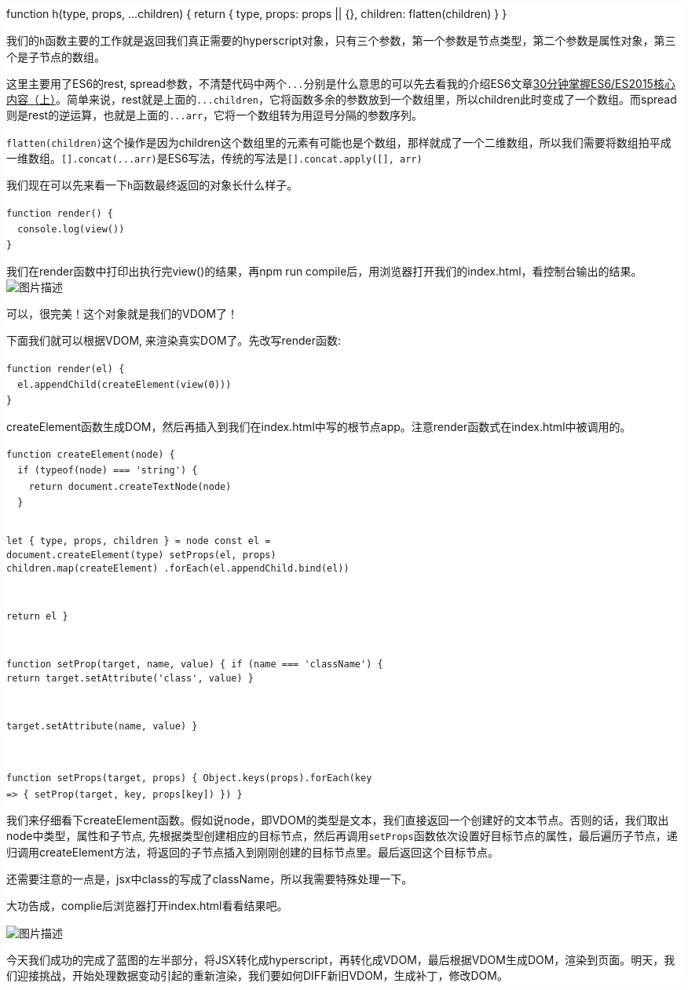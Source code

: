 function h(type, props, ...children) {
  return {
    type,
    props: props || {},
    children: flatten(children)
  }
}</code></pre>
<p>我们的<code>h</code>函数主要的工作就是返回我们真正需要的hyperscript对象，只有三个参数，第一个参数是节点类型，第二个参数是属性对象，第三个是子节点的数组。</p>
<p>这里主要用了ES6的rest, spread参数，不清楚代码中两个<code>...</code>分别是什么意思的可以先去看我的介绍ES6文章<a href="https://segmentfault.com/a/1190000004365693#articleHeader5">30分钟掌握ES6/ES2015核心内容（上）</a>。简单来说，rest就是上面的<code>...children</code>，它将函数多余的参数放到一个数组里，所以children此时变成了一个数组。而spread则是rest的逆运算，也就是上面的<code>...arr</code>，它将一个数组转为用逗号分隔的参数序列。</p>
<p><code>flatten(children)</code>这个操作是因为children这个数组里的元素有可能也是个数组，那样就成了一个二维数组，所以我们需要将数组拍平成一维数组。<code>[].concat(...arr)</code>是ES6写法，传统的写法是<code>[].concat.apply([], arr)</code></p>
<p>我们现在可以先来看一下<code>h</code>函数最终返回的对象长什么样子。</p>
<pre><code>function render() {
  console.log(view())
}
</code></pre>
<p>我们在render函数中打印出执行完view()的结果，再npm run compile后，用浏览器打开我们的index.html，看控制台输出的结果。<br><span class="img-wrap"><img data-src="/img/bV9qXc?w=443&amp;h=236" src="https://static.alili.tech/img/bV9qXc?w=443&amp;h=236" alt="图片描述" title="图片描述"></span></p>
<p>可以，很完美！这个对象就是我们的VDOM了！</p>
<p>下面我们就可以根据VDOM, 来渲染真实DOM了。先改写render函数:</p>
<pre><code>function render(el) {
  el.appendChild(createElement(view(0)))
}</code></pre>
<p>createElement函数生成DOM，然后再插入到我们在index.html中写的根节点app。注意render函数式在index.html中被调用的。</p>
<pre><code>function createElement(node) {
  if (typeof(node) === 'string') {
    return document.createTextNode(node)
  }

  let { type, props, children } = node
  const el = document.createElement(type)
  setProps(el, props)
  children.map(createElement)
    .forEach(el.appendChild.bind(el))

  return el
}

function setProp(target, name, value) {
  if (name === 'className') {
    return target.setAttribute('class', value)
  }

  target.setAttribute(name, value)
}

function setProps(target, props) {
  Object.keys(props).forEach(key =&gt; {
    setProp(target, key, props[key])
  })
}</code></pre>
<p>我们来仔细看下createElement函数。假如说node，即VDOM的类型是文本，我们直接返回一个创建好的文本节点。否则的话，我们取出node中类型，属性和子节点, 先根据类型创建相应的目标节点，然后再调用<code>setProps</code>函数依次设置好目标节点的属性，最后遍历子节点，递归调用createElement方法，将返回的子节点插入到刚刚创建的目标节点里。最后返回这个目标节点。</p>
<p>还需要注意的一点是，jsx中class的写成了className，所以我需要特殊处理一下。</p>
<p>大功告成，complie后浏览器打开index.html看看结果吧。</p>
<p><span class="img-wrap"><img data-src="/img/bV9r6m?w=690&amp;h=141" src="https://static.alili.tech/img/bV9r6m?w=690&amp;h=141" alt="图片描述" title="图片描述"></span></p>
<p>今天我们成功的完成了蓝图的左半部分，将JSX转化成hyperscript，再转化成VDOM，最后根据VDOM生成DOM，渲染到页面。明天，我们迎接挑战，开始处理数据变动引起的重新渲染，我们要如何DIFF新旧VDOM，生成补丁，修改DOM。</p>
